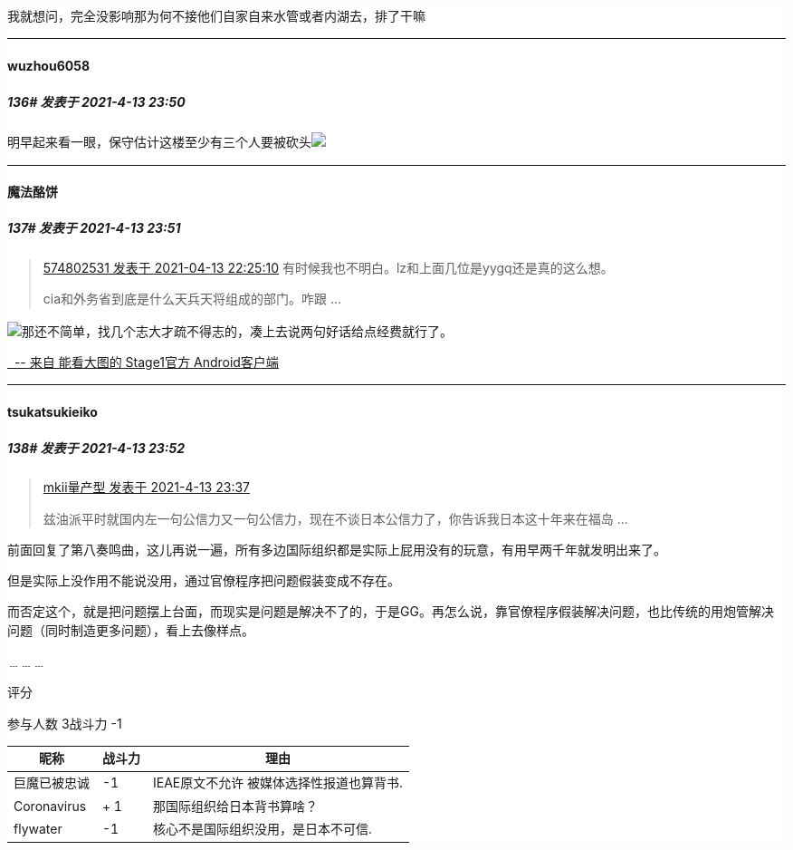 
我就想问，完全没影响那为何不接他们自家自来水管或者内湖去，排了干嘛


*****

####  wuzhou6058  
##### 136#       发表于 2021-4-13 23:50


明早起来看一眼，保守估计这楼至少有三个人要被砍头<img src="https://static.saraba1st.com/image/smiley/face2017/066.png" referrerpolicy="no-referrer">


*****

####  魔法酪饼  
##### 137#       发表于 2021-4-13 23:51


<blockquote><a href="httphttps://bbs.saraba1st.com/2b/forum.php?mod=redirect&amp;goto=findpost&amp;pid=50929002&amp;ptid=1998859" target="_blank">574802531 发表于 2021-04-13 22:25:10</a>
有时候我也不明白。lz和上面几位是yygq还是真的这么想。

cia和外务省到底是什么天兵天将组成的部门。咋跟 ...</blockquote><img src="https://static.saraba1st.com/image/smiley/face2017/018.png" referrerpolicy="no-referrer">那还不简单，找几个志大才疏不得志的，凑上去说两句好话给点经费就行了。

[  -- 来自 能看大图的 Stage1官方 Android客户端](https://www.coolapk.com/apk/140634)


*****

####  tsukatsukieiko  
##### 138#       发表于 2021-4-13 23:52


<blockquote><a href="httphttps://bbs.saraba1st.com/2b/forum.php?mod=redirect&amp;goto=findpost&amp;pid=50929692&amp;ptid=1998859" target="_blank">mkii量产型 发表于 2021-4-13 23:37</a>

兹油派平时就国内左一句公信力又一句公信力，现在不谈日本公信力了，你告诉我日本这十年来在福岛 ...</blockquote>
前面回复了第八奏鸣曲，这儿再说一遍，所有多边国际组织都是实际上屁用没有的玩意，有用早两千年就发明出来了。

但是实际上没作用不能说没用，通过官僚程序把问题假装变成不存在。

而否定这个，就是把问题摆上台面，而现实是问题是解决不了的，于是GG。再怎么说，靠官僚程序假装解决问题，也比传统的用炮管解决问题（同时制造更多问题），看上去像样点。


﹍﹍﹍

评分


 参与人数 3战斗力 -1

|昵称|战斗力|理由|
|----|---|---|
| 巨魔已被忠诚|-1|IEAE原文不允许 被媒体选择性报道也算背书.|
| Coronavirus| + 1|那国际组织给日本背书算啥？|
| flywater|-1|核心不是国际组织没用，是日本不可信.|
